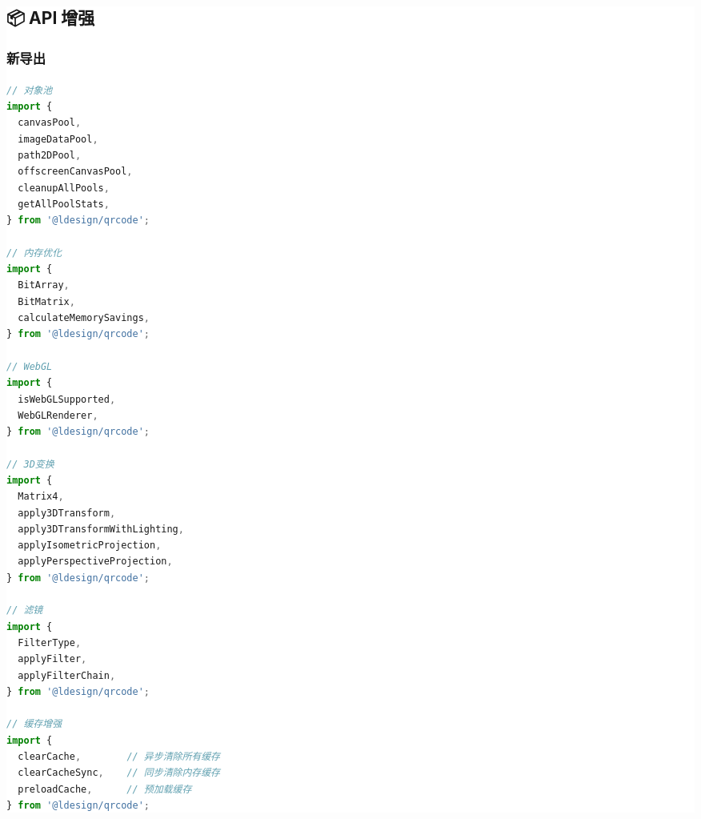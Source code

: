 ## 📦 API 增强

### 新导出

```typescript
// 对象池
import {
  canvasPool,
  imageDataPool,
  path2DPool,
  offscreenCanvasPool,
  cleanupAllPools,
  getAllPoolStats,
} from '@ldesign/qrcode';

// 内存优化
import {
  BitArray,
  BitMatrix,
  calculateMemorySavings,
} from '@ldesign/qrcode';

// WebGL
import {
  isWebGLSupported,
  WebGLRenderer,
} from '@ldesign/qrcode';

// 3D变换
import {
  Matrix4,
  apply3DTransform,
  apply3DTransformWithLighting,
  applyIsometricProjection,
  applyPerspectiveProjection,
} from '@ldesign/qrcode';

// 滤镜
import {
  FilterType,
  applyFilter,
  applyFilterChain,
} from '@ldesign/qrcode';

// 缓存增强
import {
  clearCache,        // 异步清除所有缓存
  clearCacheSync,    // 同步清除内存缓存
  preloadCache,      // 预加载缓存
} from '@ldesign/qrcode';
```
